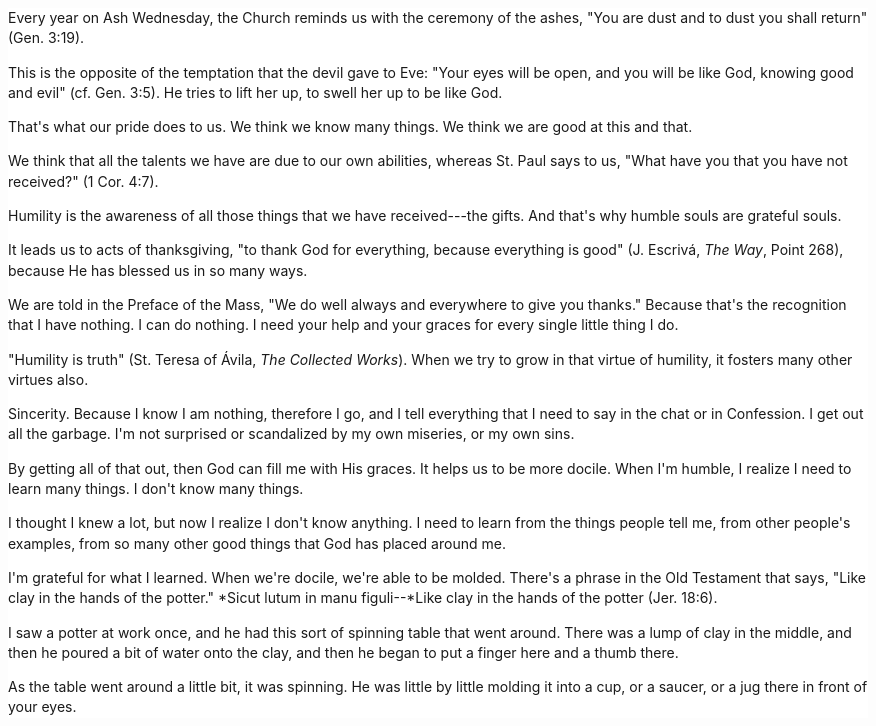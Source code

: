Every year on Ash Wednesday, the Church reminds us with the ceremony of
the ashes, "You are dust and to dust you shall return" (Gen. 3:19).

This is the opposite of the temptation that the devil gave to Eve: "Your
eyes will be open, and you will be like God, knowing good and evil" (cf.
Gen. 3:5). He tries to lift her up, to swell her up to be like God.

That\'s what our pride does to us. We think we know many things. We
think we are good at this and that.

We think that all the talents we have are due to our own abilities,
whereas St. Paul says to us, "What have you that you have not received?"
(1 Cor. 4:7).

Humility is the awareness of all those things that we have
received---the gifts. And that\'s why humble souls are grateful souls.

It leads us to acts of thanksgiving, "to thank God for everything,
because everything is good" (J. Escrivá, *The Way*, Point 268), because
He has blessed us in so many ways.

We are told in the Preface of the Mass, "We do well always and
everywhere to give you thanks." Because that\'s the recognition that I
have nothing. I can do nothing. I need your help and your graces for
every single little thing I do.

"Humility is truth" (St. Teresa of Ávila, *The Collected Works*). When
we try to grow in that virtue of humility, it fosters many other virtues
also.

Sincerity. Because I know I am nothing, therefore I go, and I tell
everything that I need to say in the chat or in Confession. I get out
all the garbage. I\'m not surprised or scandalized by my own miseries,
or my own sins.

By getting all of that out, then God can fill me with His graces. It
helps us to be more docile. When I\'m humble, I realize I need to learn
many things. I don\'t know many things.

I thought I knew a lot, but now I realize I don\'t know anything. I need
to learn from the things people tell me, from other people\'s examples,
from so many other good things that God has placed around me.

I\'m grateful for what I learned. When we're docile, we\'re able to be
molded. There\'s a phrase in the Old Testament that says, "Like clay in
the hands of the potter." *Sicut lutum in manu figuli--*Like clay in the
hands of the potter (Jer. 18:6).

I saw a potter at work once, and he had this sort of spinning table that
went around. There was a lump of clay in the middle, and then he poured
a bit of water onto the clay, and then he began to put a finger here and
a thumb there.

As the table went around a little bit, it was spinning. He was little by
little molding it into a cup, or a saucer, or a jug there in front of
your eyes.
